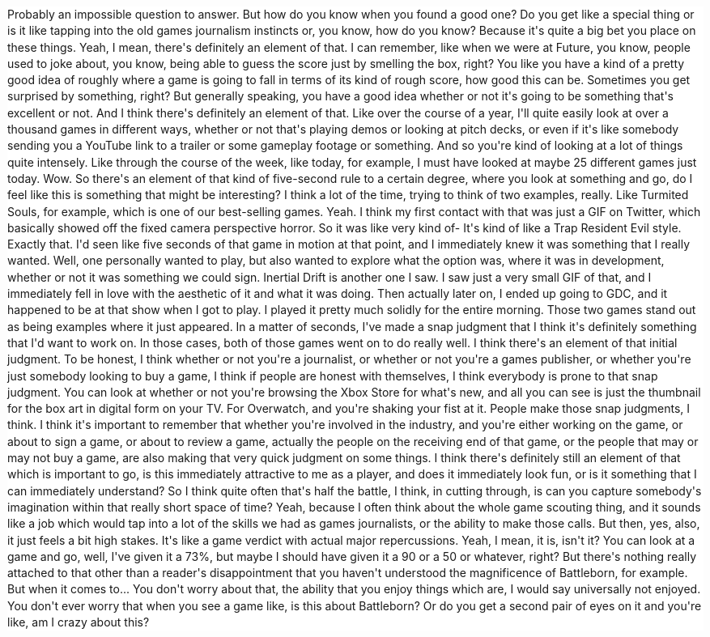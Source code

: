 Probably an impossible question to answer. But how do you know when you found a good one? Do you get like a special thing or is it like tapping into the old games journalism instincts or, you know, how do you know?
Because it's quite a big bet you place on these things.
Yeah, I mean, there's definitely an element of that. I can remember, like when we were at Future, you know, people used to joke about, you know, being able to guess the score just by smelling the box, right? You like you have a kind of a pretty good idea of roughly where a game is going to fall in terms of its kind of rough score, how good this can be.
Sometimes you get surprised by something, right? But generally speaking, you have a good idea whether or not it's going to be something that's excellent or not. And I think there's definitely an element of that.
Like over the course of a year, I'll quite easily look at over a thousand games in different ways, whether or not that's playing demos or looking at pitch decks, or even if it's like somebody sending you a YouTube link to a trailer or some gameplay footage or something. And so you're kind of looking at a lot of things quite intensely. Like through the course of the week, like today, for example, I must have looked at maybe 25 different games just today.
Wow.
So there's an element of that kind of five-second rule to a certain degree, where you look at something and go, do I feel like this is something that might be interesting? I think a lot of the time, trying to think of two examples, really. Like Turmited Souls, for example, which is one of our best-selling games.
Yeah.
I think my first contact with that was just a GIF on Twitter, which basically showed off the fixed camera perspective horror. So it was like very kind of-
It's kind of like a Trap Resident Evil style.
Exactly that. I'd seen like five seconds of that game in motion at that point, and I immediately knew it was something that I really wanted. Well, one personally wanted to play, but also wanted to explore what the option was, where it was in development, whether or not it was something we could sign.
Inertial Drift is another one I saw. I saw just a very small GIF of that, and I immediately fell in love with the aesthetic of it and what it was doing. Then actually later on, I ended up going to GDC, and it happened to be at that show when I got to play.
I played it pretty much solidly for the entire morning. Those two games stand out as being examples where it just appeared. In a matter of seconds, I've made a snap judgment that I think it's definitely something that I'd want to work on.
In those cases, both of those games went on to do really well. I think there's an element of that initial judgment. To be honest, I think whether or not you're a journalist, or whether or not you're a games publisher, or whether you're just somebody looking to buy a game, I think if people are honest with themselves, I think everybody is prone to that snap judgment.
You can look at whether or not you're browsing the Xbox Store for what's new, and all you can see is just the thumbnail for the box art in digital form on your TV. For Overwatch, and you're shaking your fist at it. People make those snap judgments, I think.
I think it's important to remember that whether you're involved in the industry, and you're either working on the game, or about to sign a game, or about to review a game, actually the people on the receiving end of that game, or the people that may or may not buy a game, are also making that very quick judgment on some things. I think there's definitely still an element of that which is important to go, is this immediately attractive to me as a player, and does it immediately look fun, or is it something that I can immediately understand? So I think quite often that's half the battle, I think, in cutting through, is can you capture somebody's imagination within that really short space of time?
Yeah, because I often think about the whole game scouting thing, and it sounds like a job which would tap into a lot of the skills we had as games journalists, or the ability to make those calls. But then, yes, also, it just feels a bit high stakes. It's like a game verdict with actual major repercussions.
Yeah, I mean, it is, isn't it? You can look at a game and go, well, I've given it a 73%, but maybe I should have given it a 90 or a 50 or whatever, right? But there's nothing really attached to that other than a reader's disappointment that you haven't understood the magnificence of Battleborn, for example.
But when it comes to...
You don't worry about that, the ability that you enjoy things which are, I would say universally not enjoyed. You don't ever worry that when you see a game like, is this about Battleborn? Or do you get a second pair of eyes on it and you're like, am I crazy about this?